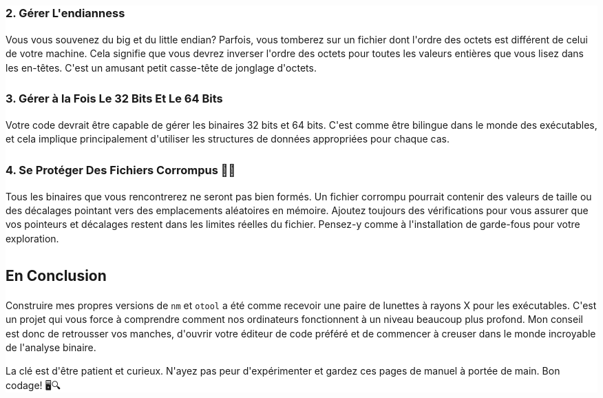 ### 2. Gérer L'endianness

Vous vous souvenez du big et du little endian? Parfois, vous tomberez sur un fichier dont l'ordre des octets est différent de celui de votre machine. Cela signifie que vous devrez inverser l'ordre des octets pour toutes les valeurs entières que vous lisez dans les en-têtes. C'est un amusant petit casse-tête de jonglage d'octets.

### 3. Gérer à la Fois Le 32 Bits Et Le 64 Bits

Votre code devrait être capable de gérer les binaires 32 bits et 64 bits. C'est comme être bilingue dans le monde des exécutables, et cela implique principalement d'utiliser les structures de données appropriées pour chaque cas.

### 4. Se Protéger Des Fichiers Corrompus 🏴‍☠️

Tous les binaires que vous rencontrerez ne seront pas bien formés. Un fichier corrompu pourrait contenir des valeurs de taille ou des décalages pointant vers des emplacements aléatoires en mémoire. Ajoutez toujours des vérifications pour vous assurer que vos pointeurs et décalages restent dans les limites réelles du fichier. Pensez-y comme à l'installation de garde-fous pour votre exploration.

## En Conclusion

Construire mes propres versions de `nm` et `otool` a été comme recevoir une paire de lunettes à rayons X pour les exécutables. C'est un projet qui vous force à comprendre comment nos ordinateurs fonctionnent à un niveau beaucoup plus profond. Mon conseil est donc de retrousser vos manches, d'ouvrir votre éditeur de code préféré et de commencer à creuser dans le monde incroyable de l'analyse binaire.

La clé est d'être patient et curieux. N'ayez pas peur d'expérimenter et gardez ces pages de manuel à portée de main. Bon codage! 🖥️🔍
